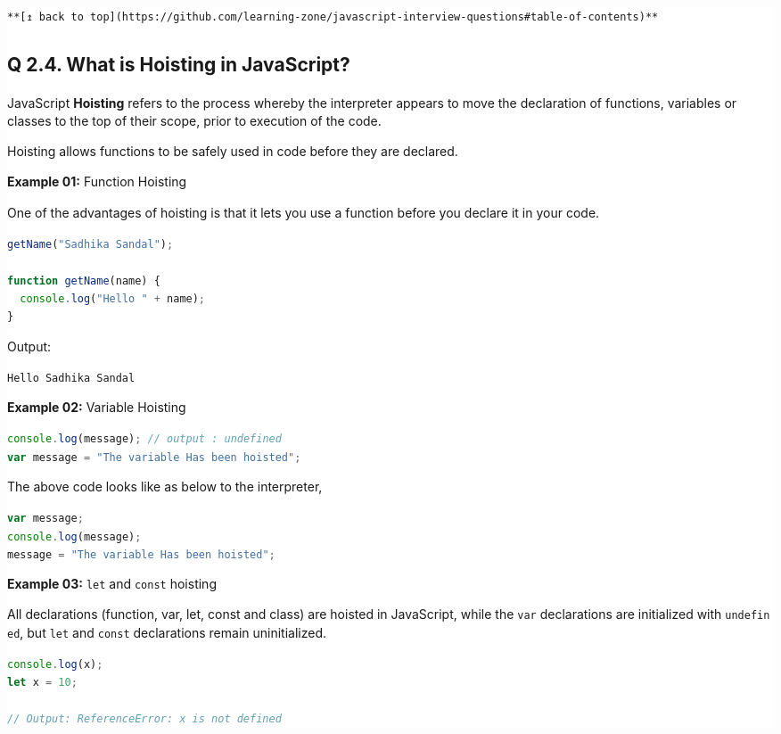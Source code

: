     **[↥ back to top](https://github.com/learning-zone/javascript-interview-questions#table-of-contents)**

## Q 2.4. What is Hoisting in JavaScript?

JavaScript **Hoisting** refers to the process
 whereby the interpreter appears to move the declaration of functions,
variables or classes to the top of their scope, prior to execution of
the code.

Hoisting allows functions to be safely used in code before they are declared.

**Example 01:** Function Hoisting

One of the advantages of hoisting is that it lets you use a function before you declare it in your code.

```js
getName("Sadhika Sandal");

function getName(name) {
  console.log("Hello " + name);
}
```

Output:

```js
Hello Sadhika Sandal
```

**Example 02:** Variable Hoisting

```js
console.log(message); // output : undefined
var message = "The variable Has been hoisted";
```

The above code looks like as below to the interpreter,

```js
var message;
console.log(message);
message = "The variable Has been hoisted";
```

**Example 03:** `let` and `const` hoisting

All declarations (function, var, let, const and class) are hoisted in JavaScript, while the `var` declarations are initialized with `undefined`, but `let` and `const` declarations remain uninitialized.

```js
console.log(x);
let x = 10;

// Output: ReferenceError: x is not defined
```
